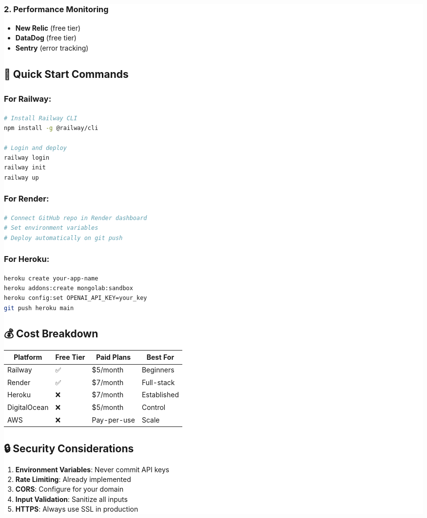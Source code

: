 ### 2. Performance Monitoring
- **New Relic** (free tier)
- **DataDog** (free tier)
- **Sentry** (error tracking)

## 🚀 Quick Start Commands

### For Railway:
```bash
# Install Railway CLI
npm install -g @railway/cli

# Login and deploy
railway login
railway init
railway up
```

### For Render:
```bash
# Connect GitHub repo in Render dashboard
# Set environment variables
# Deploy automatically on git push
```

### For Heroku:
```bash
heroku create your-app-name
heroku addons:create mongolab:sandbox
heroku config:set OPENAI_API_KEY=your_key
git push heroku main
```

## 💰 Cost Breakdown

| Platform | Free Tier | Paid Plans | Best For |
|----------|-----------|------------|----------|
| Railway | ✅ | $5/month | Beginners |
| Render | ✅ | $7/month | Full-stack |
| Heroku | ❌ | $7/month | Established |
| DigitalOcean | ❌ | $5/month | Control |
| AWS | ❌ | Pay-per-use | Scale |

## 🔒 Security Considerations

1. **Environment Variables**: Never commit API keys
2. **Rate Limiting**: Already implemented
3. **CORS**: Configure for your domain
4. **Input Validation**: Sanitize all inputs
5. **HTTPS**: Always use SSL in production
